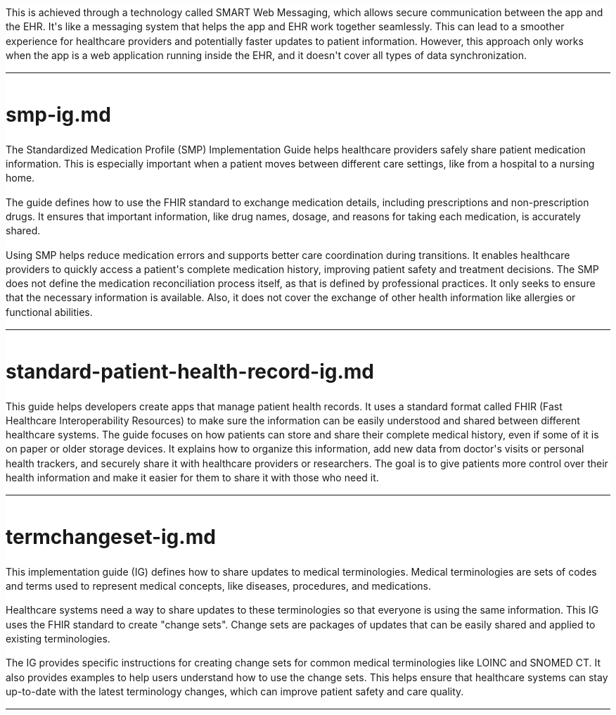 This is achieved through a technology called SMART Web Messaging, which allows secure communication between the app and the EHR.  It's like a messaging system that helps the app and EHR work together seamlessly.  This can lead to a smoother experience for healthcare providers and potentially faster updates to patient information.  However, this approach only works when the app is a web application running inside the EHR, and it doesn't cover all types of data synchronization.  

---

# smp-ig.md

The Standardized Medication Profile (SMP) Implementation Guide helps healthcare providers safely share patient medication information. This is especially important when a patient moves between different care settings, like from a hospital to a nursing home.  

The guide defines how to use the FHIR standard to exchange medication details, including prescriptions and non-prescription drugs. It ensures that important information, like drug names, dosage, and reasons for taking each medication, is accurately shared.  

Using SMP helps reduce medication errors and supports better care coordination during transitions. It enables healthcare providers to quickly access a patient's complete medication history, improving patient safety and treatment decisions. The SMP does not define the medication reconciliation process itself, as that is defined by professional practices. It only seeks to ensure that the necessary information is available. Also, it does not cover the exchange of other health information like allergies or functional abilities.

---

# standard-patient-health-record-ig.md

This guide helps developers create apps that manage patient health records. It uses a standard format called FHIR (Fast Healthcare Interoperability Resources) to make sure the information can be easily understood and shared between different healthcare systems. The guide focuses on how patients can store and share their complete medical history, even if some of it is on paper or older storage devices. It explains how to organize this information, add new data from doctor's visits or personal health trackers, and securely share it with healthcare providers or researchers. The goal is to give patients more control over their health information and make it easier for them to share it with those who need it. 

---

# termchangeset-ig.md

This implementation guide (IG) defines how to share updates to medical terminologies.  Medical terminologies are sets of codes and terms used to represent medical concepts, like diseases, procedures, and medications.  

Healthcare systems need a way to share updates to these terminologies so that everyone is using the same information. This IG uses the FHIR standard to create "change sets". Change sets are packages of updates that can be easily shared and applied to existing terminologies.  

The IG provides specific instructions for creating change sets for common medical terminologies like LOINC and SNOMED CT. It also provides examples to help users understand how to use the change sets.  This helps ensure that healthcare systems can stay up-to-date with the latest terminology changes, which can improve patient safety and care quality. 

---